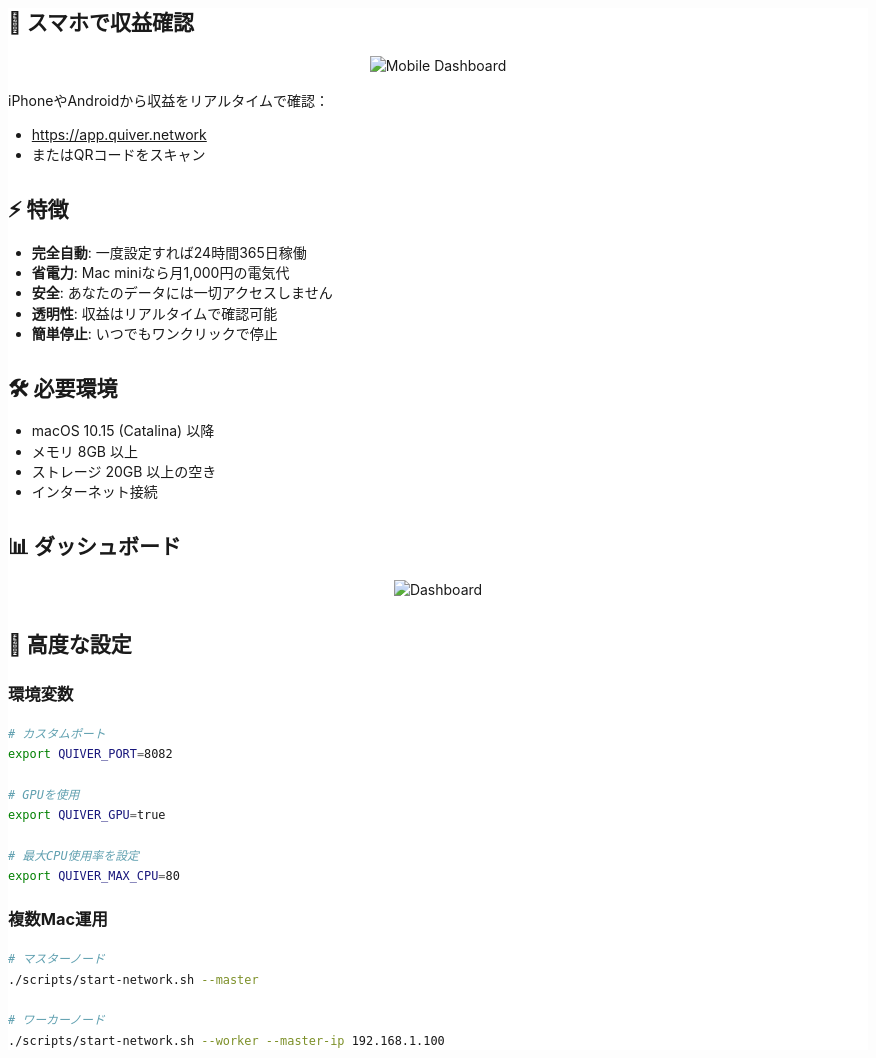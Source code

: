 ## 📱 スマホで収益確認

<p align="center">
  <img src="https://github.com/yukihamada/quiver/assets/123456789/mobile-dashboard.png" alt="Mobile Dashboard" width="300">
</p>

iPhoneやAndroidから収益をリアルタイムで確認：
- https://app.quiver.network
- またはQRコードをスキャン

## ⚡ 特徴

- **完全自動**: 一度設定すれば24時間365日稼働
- **省電力**: Mac miniなら月1,000円の電気代
- **安全**: あなたのデータには一切アクセスしません
- **透明性**: 収益はリアルタイムで確認可能
- **簡単停止**: いつでもワンクリックで停止

## 🛠 必要環境

- macOS 10.15 (Catalina) 以降
- メモリ 8GB 以上
- ストレージ 20GB 以上の空き
- インターネット接続

## 📊 ダッシュボード

<p align="center">
  <img src="https://github.com/yukihamada/quiver/assets/123456789/dashboard.png" alt="Dashboard" width="800">
</p>

## 🔧 高度な設定

### 環境変数

```bash
# カスタムポート
export QUIVER_PORT=8082

# GPUを使用
export QUIVER_GPU=true

# 最大CPU使用率を設定
export QUIVER_MAX_CPU=80
```

### 複数Mac運用

```bash
# マスターノード
./scripts/start-network.sh --master

# ワーカーノード
./scripts/start-network.sh --worker --master-ip 192.168.1.100
```
